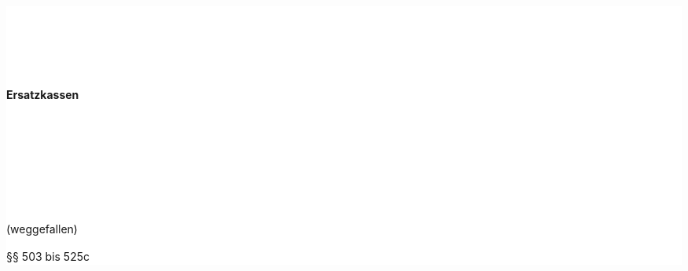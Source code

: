  

</td>

</tr>

<tr>

<td style align="left" valign="top" charoff="50">

 

</td>

<td style align="left" valign="top" charoff="50">

 

</td>

<td style colspan="2" align="left" valign="top" charoff="50">

<span style=";font-weight:bold">Ersatzkassen</span>

</td>

<td style align="left" valign="top" charoff="50">

 

</td>

</tr>

<tr>

<td style align="left" valign="top" charoff="50">

 

</td>

<td style align="left" valign="top" charoff="50">

 

</td>

<td style align="left" valign="top" charoff="50">

 

</td>

<td style align="left" valign="top" charoff="50">

(weggefallen)

</td>

<td style align="left" valign="top" charoff="50">

§§ 503 bis 525c

</td>

</tr>

<tr>
